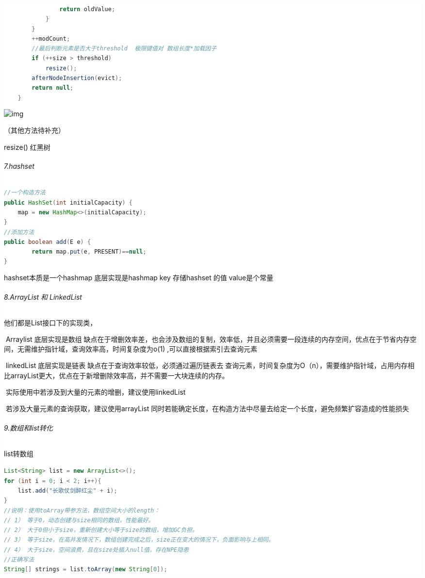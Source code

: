 ```java
                return oldValue;
            }
        }
        ++modCount;
     	//最后判断元素是否大于threshold  极限键值对 数组长度*加载因子		
        if (++size > threshold)
            resize();
        afterNodeInsertion(evict);
        return null;
    }
```

 ![img](https://pic3.zhimg.com/58e67eae921e4b431782c07444af824e_b.png) 

（其他方法待补充）

resize() 红黑树

###### 7.hashset

```java
//一个构造方法
public HashSet(int initialCapacity) {    
    map = new HashMap<>(initialCapacity);
}
//添加方法
public boolean add(E e) {
        return map.put(e, PRESENT)==null;
}

```

hashset本质是一个hashmap 底层实现是hashmap key 存储hashset 的值 value是个常量

###### 8.ArrayList 和 LinkedList

他们都是List接口下的实现类，

​		Arraylist 底层实现是数组  缺点在于增删效率差，也会涉及数组的复制，效率低，并且必须需要一段连续的内存空间，优点在于节省内存空间，无需维护指针域，查询效率高，时间复杂度为o(1) ,可以直接根据索引去查询元素

​		linkedList 底层实现是链表  缺点在于查询效率较低，必须通过遍历链表去 查询元素，时间复杂度为O（n），需要维护指针域，占用内存相比arrayList更大，优点在于新增删除效率高，并不需要一大块连续的内存。

​		实际使用中若涉及到大量的元素的增删，建议使用linkedList 

​		若涉及大量元素的查询获取，建议使用arrayList 同时若能确定长度，在构造方法中尽量去给定一个长度，避免频繁扩容造成的性能损失

###### 9.数组和list转化

list转数组

```java
List<String> list = new ArrayList<>();
for (int i = 0; i < 2; i++){    
    list.add("长歌仗剑醉红尘" + i);                      
}
//说明：使用toArray带参方法，数组空间大小的length：
// 1） 等于0，动态创建与size相同的数组，性能最好。
// 2） 大于0但小于size，重新创建大小等于size的数组，增加GC负担。
// 3） 等于size，在高并发情况下，数组创建完成之后，size正在变大的情况下，负面影响与上相同。
// 4） 大于size，空间浪费，且在size处插入null值，存在NPE隐患
//正确写法
String[] strings = list.toArray(new String[0]);
```
